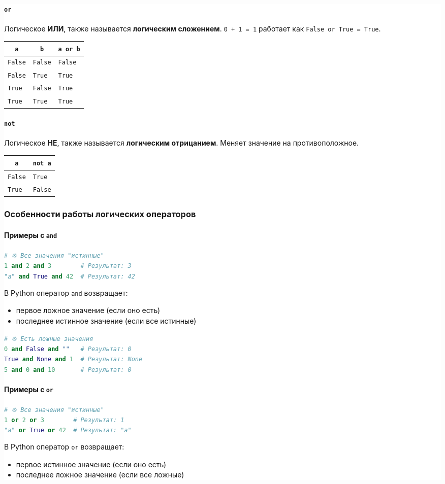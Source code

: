 #### `or`

Логическое **ИЛИ**, также называется **логическим сложением**.
`0 + 1 = 1` работает как `False or True = True`.

| `a`     | `b`     | `a or b` |
| ------- | ------- | -------- |
| `False` | `False` | `False`  |
| `False` | `True`  | `True`   |
| `True`  | `False` | `True`   |
| `True`  | `True`  | `True`   |

#### `not`

Логическое **НЕ**, также называется **логическим отрицанием**.
Меняет значение на противоположное.

|`a`|`not a`|
|---|---|
|`False`|`True`|
|`True`|`False`|
### Особенности работы логических операторов

#### Примеры с `and`

```python
# ⚙️ Все значения "истинные"
1 and 2 and 3        # Результат: 3
"a" and True and 42  # Результат: 42
```

В Python оператор `and` возвращает:
- первое ложное значение (если оно есть)
- последнее истинное значение (если все истинные)

```python
# ⚙️ Есть ложные значения
0 and False and ""   # Результат: 0
True and None and 1  # Результат: None
5 and 0 and 10       # Результат: 0
```
#### Примеры с `or`

```python
# ⚙️ Все значения "истинные"
1 or 2 or 3        # Результат: 1
"a" or True or 42  # Результат: "a"
```

В Python оператор `or` возвращает:
- первое истинное значение (если оно есть)
- последнее ложное значение (если все ложные)
